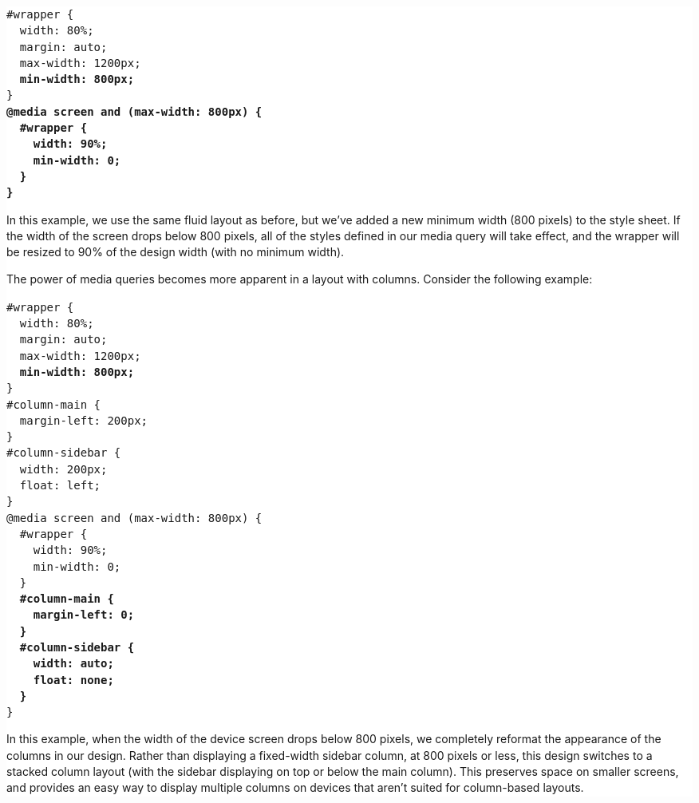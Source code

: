   <pre>#wrapper {
  width: 80%;
  margin: auto;
  max-width: 1200px;
  <strong>min-width: 800px;</strong>
}
<strong>@media screen and (max-width: 800px) {</strong>
<strong>  #wrapper {</strong>
<strong>    width: 90%;</strong>
<strong>    min-width: 0;</strong>
<strong>  }</strong>
<strong>}</strong></pre>
  
  <p>
    In this example, we use the same fluid layout as before, but we&#8217;ve added a new minimum width (800 pixels) to the style sheet. If the width of the screen drops below 800 pixels, all of the styles defined in our media query will take effect, and the wrapper will be resized to 90% of the design width (with no minimum width).
  </p>
  
  <p>
    The power of media queries becomes more apparent in a layout with columns. Consider the following example:
  </p>
  
  <pre>#wrapper {
  width: 80%;
  margin: auto;
  max-width: 1200px;
  <strong>min-width: 800px;</strong>
}
#column-main {
  margin-left: 200px;
}
#column-sidebar {
  width: 200px;
  float: left;
}
@media screen and (max-width: 800px) {
  #wrapper {
    width: 90%;
    min-width: 0;
  }
  <strong>#column-main {</strong>
<strong>    margin-left: 0;</strong>
<strong>  }</strong>
<strong>  #column-sidebar {</strong>
<strong>    width: auto;</strong>
<strong>    float: none;</strong>
<strong>  }</strong>
}</pre>
  
  <p>
    In this example, when the width of the device screen drops below 800 pixels, we completely reformat the appearance of the columns in our design. Rather than displaying a fixed-width sidebar column, at 800 pixels or less, this design switches to a stacked column layout (with the sidebar displaying on top or below the main column). This preserves space on smaller screens, and provides an easy way to display multiple columns on devices that aren&#8217;t suited for column-based layouts.
  </p>
  